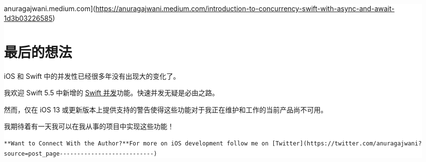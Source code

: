 anuragajwani.medium.com](https://anuragajwani.medium.com/introduction-to-concurrency-swift-with-async-and-await-1d3b03226585) 

# 最后的想法

iOS 和 Swift 中的并发性已经很多年没有出现大的变化了。

我欢迎 Swift 5.5 中新增的 [Swift 并发](https://docs.swift.org/swift-book/LanguageGuide/Concurrency.html)功能。快速并发无疑是必由之路。

然而，仅在 iOS 13 或更新版本上提供支持的警告使得这些功能对于我正在维护和工作的当前产品尚不可用。

我期待着有一天我可以在我从事的项目中实现这些功能！

```
**Want to Connect With the Author?**For more on iOS development follow me on [Twitter](https://twitter.com/anuragajwani?source=post_page---------------------------)
```